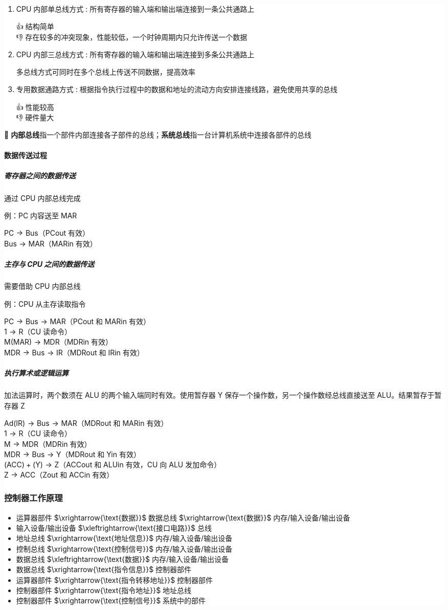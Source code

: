 1. CPU 内部单总线方式
   : 所有寄存器的输入端和输出端连接到一条公共通路上

   :+1: 结构简单  
   :-1: 存在较多的冲突现象，性能较低，一个时钟周期内只允许传送一个数据

2. CPU 内部三总线方式
   : 所有寄存器的输入端和输出端连接到多条公共通路上

   多总线方式可同时在多个总线上传送不同数据，提高效率

3. 专用数据通路方式
   : 根据指令执行过程中的数据和地址的流动方向安排连接线路，避免使用共享的总线

   :+1: 性能较高  
   :-1: 硬件量大

:memo: **内部总线**指一个部件内部连接各子部件的总线；**系统总线**指一台计算机系统中连接各部件的总线

#### 数据传送过程

##### 寄存器之间的数据传送

通过 CPU 内部总线完成

例：PC 内容送至 MAR

$\text{PC}\to\text{Bus}$（PCout 有效）  
$\text{Bus}\to\text{MAR}$（MARin 有效）

##### 主存与 CPU 之间的数据传送

需要借助 CPU 内部总线

例：CPU 从主存读取指令

$\text{PC}\to\text{Bus}\to\text{MAR}$（PCout 和 MARin 有效）  
$1\to\text{R}$（CU 读命令）  
$\text{M}(\text{MAR})\to\text{MDR}$（MDRin 有效）  
$\text{MDR}\to\text{Bus}\to\text{IR}$（MDRout 和 IRin 有效）

##### 执行算术或逻辑运算

加法运算时，两个数须在 ALU 的两个输入端同时有效。使用暂存器 Y 保存一个操作数，另一个操作数经总线直接送至 ALU。结果暂存于暂存器 Z

$\text{Ad}(\text{IR})\to\text{Bus}\to\text{MAR}$（MDRout 和 MARin 有效）  
$1\to\text{R}$（CU 读命令）  
$\text{M}\to\text{MDR}$（MDRin 有效）  
$\text{MDR}\to\text{Bus}\to\text{Y}$（MDRout 和 Yin 有效）  
$(\text{ACC})+(\text{Y})\to\text{Z}$（ACCout 和 ALUin 有效，CU 向 ALU 发加命令）  
$\text{Z}\to\text{ACC}$（Zout 和 ACCin 有效）

### 控制器工作原理

- 运算器部件 $\xrightarrow{\text{数据}}$ 数据总线 $\xrightarrow{\text{数据}}$ 内存/输入设备/输出设备
- 输入设备/输出设备 $\xleftrightarrow{\text{接口电路}}$ 总线
- 地址总线 $\xrightarrow{\text{地址信息}}$ 内存/输入设备/输出设备
- 控制总线 $\xrightarrow{\text{控制信号}}$ 内存/输入设备/输出设备
- 数据总线 $\xleftrightarrow{\text{数据}}$ 内存/输入设备/输出设备
- 数据总线 $\xrightarrow{\text{指令信息}}$ 控制器部件
- 运算器部件 $\xrightarrow{\text{指令转移地址}}$ 控制器部件
- 控制器部件 $\xrightarrow{\text{指令地址}}$ 地址总线
- 控制器部件 $\xrightarrow{\text{控制信号}}$ 系统中的部件
